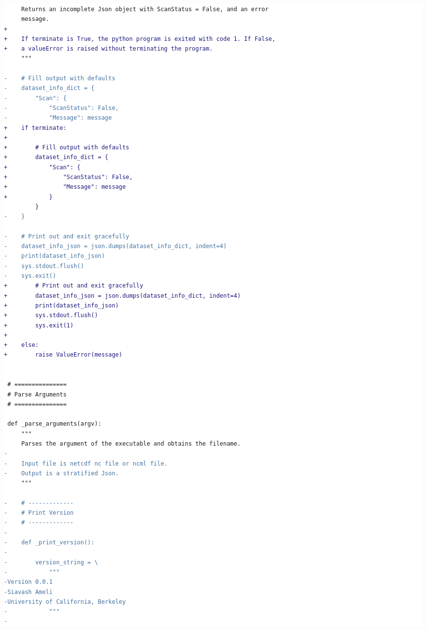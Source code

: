 ```diff
     Returns an incomplete Json object with ScanStatus = False, and an error
     message.
+
+    If terminate is True, the python program is exited with code 1. If False,
+    a valueError is raised without terminating the program.
     """
 
-    # Fill output with defaults
-    dataset_info_dict = {
-        "Scan": {
-            "ScanStatus": False,
-            "Message": message
+    if terminate:
+
+        # Fill output with defaults
+        dataset_info_dict = {
+            "Scan": {
+                "ScanStatus": False,
+                "Message": message
+            }
         }
-    }
 
-    # Print out and exit gracefully
-    dataset_info_json = json.dumps(dataset_info_dict, indent=4)
-    print(dataset_info_json)
-    sys.stdout.flush()
-    sys.exit()
+        # Print out and exit gracefully
+        dataset_info_json = json.dumps(dataset_info_dict, indent=4)
+        print(dataset_info_json)
+        sys.stdout.flush()
+        sys.exit(1)
+
+    else:
+        raise ValueError(message)
 
 
 # ===============
 # Parse Arguments
 # ===============
 
 def _parse_arguments(argv):
     """
     Parses the argument of the executable and obtains the filename.
-
-    Input file is netcdf nc file or ncml file.
-    Output is a stratified Json.
     """
 
-    # -------------
-    # Print Version
-    # -------------
-
-    def _print_version():
-
-        version_string = \
-            """
-Version 0.0.1
-Siavash Ameli
-University of California, Berkeley
-            """
-
```